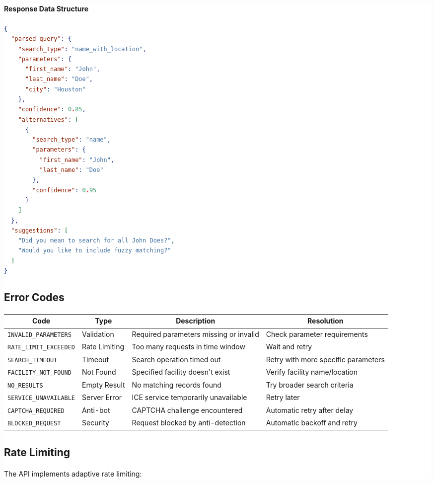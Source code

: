 #### Response Data Structure

```json
{
  "parsed_query": {
    "search_type": "name_with_location",
    "parameters": {
      "first_name": "John",
      "last_name": "Doe", 
      "city": "Houston"
    },
    "confidence": 0.85,
    "alternatives": [
      {
        "search_type": "name",
        "parameters": {
          "first_name": "John",
          "last_name": "Doe"
        },
        "confidence": 0.95
      }
    ]
  },
  "suggestions": [
    "Did you mean to search for all John Does?",
    "Would you like to include fuzzy matching?"
  ]
}
```

## Error Codes

| Code | Type | Description | Resolution |
|------|------|-------------|------------|
| `INVALID_PARAMETERS` | Validation | Required parameters missing or invalid | Check parameter requirements |
| `RATE_LIMIT_EXCEEDED` | Rate Limiting | Too many requests in time window | Wait and retry |
| `SEARCH_TIMEOUT` | Timeout | Search operation timed out | Retry with more specific parameters |
| `FACILITY_NOT_FOUND` | Not Found | Specified facility doesn't exist | Verify facility name/location |
| `NO_RESULTS` | Empty Result | No matching records found | Try broader search criteria |
| `SERVICE_UNAVAILABLE` | Server Error | ICE service temporarily unavailable | Retry later |
| `CAPTCHA_REQUIRED` | Anti-bot | CAPTCHA challenge encountered | Automatic retry after delay |
| `BLOCKED_REQUEST` | Security | Request blocked by anti-detection | Automatic backoff and retry |

## Rate Limiting

The API implements adaptive rate limiting:
